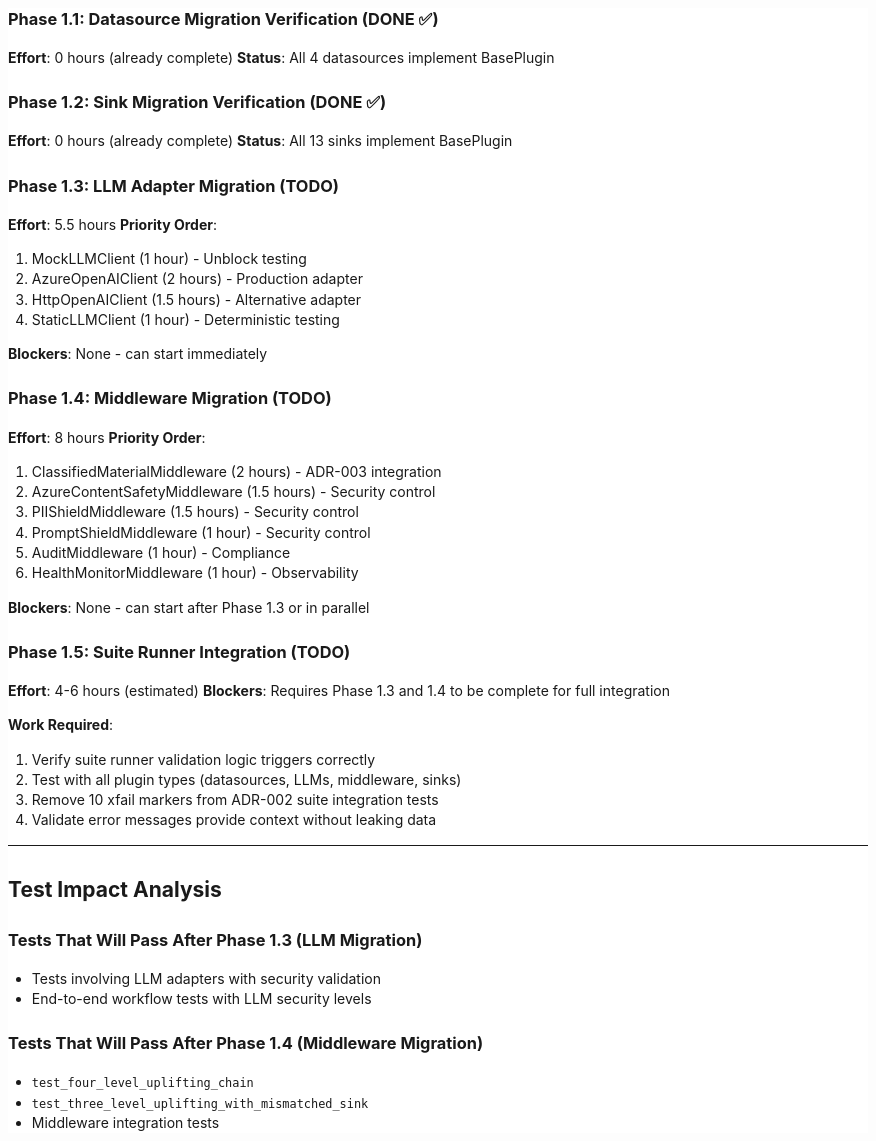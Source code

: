 ### Phase 1.1: Datasource Migration Verification (DONE ✅)
**Effort**: 0 hours (already complete)
**Status**: All 4 datasources implement BasePlugin

### Phase 1.2: Sink Migration Verification (DONE ✅)
**Effort**: 0 hours (already complete)
**Status**: All 13 sinks implement BasePlugin

### Phase 1.3: LLM Adapter Migration (TODO)
**Effort**: 5.5 hours
**Priority Order**:
1. MockLLMClient (1 hour) - Unblock testing
2. AzureOpenAIClient (2 hours) - Production adapter
3. HttpOpenAIClient (1.5 hours) - Alternative adapter
4. StaticLLMClient (1 hour) - Deterministic testing

**Blockers**: None - can start immediately

### Phase 1.4: Middleware Migration (TODO)
**Effort**: 8 hours
**Priority Order**:
1. ClassifiedMaterialMiddleware (2 hours) - ADR-003 integration
2. AzureContentSafetyMiddleware (1.5 hours) - Security control
3. PIIShieldMiddleware (1.5 hours) - Security control
4. PromptShieldMiddleware (1 hour) - Security control
5. AuditMiddleware (1 hour) - Compliance
6. HealthMonitorMiddleware (1 hour) - Observability

**Blockers**: None - can start after Phase 1.3 or in parallel

### Phase 1.5: Suite Runner Integration (TODO)
**Effort**: 4-6 hours (estimated)
**Blockers**: Requires Phase 1.3 and 1.4 to be complete for full integration

**Work Required**:
1. Verify suite runner validation logic triggers correctly
2. Test with all plugin types (datasources, LLMs, middleware, sinks)
3. Remove 10 xfail markers from ADR-002 suite integration tests
4. Validate error messages provide context without leaking data

---

## Test Impact Analysis

### Tests That Will Pass After Phase 1.3 (LLM Migration)
- Tests involving LLM adapters with security validation
- End-to-end workflow tests with LLM security levels

### Tests That Will Pass After Phase 1.4 (Middleware Migration)
- `test_four_level_uplifting_chain`
- `test_three_level_uplifting_with_mismatched_sink`
- Middleware integration tests
